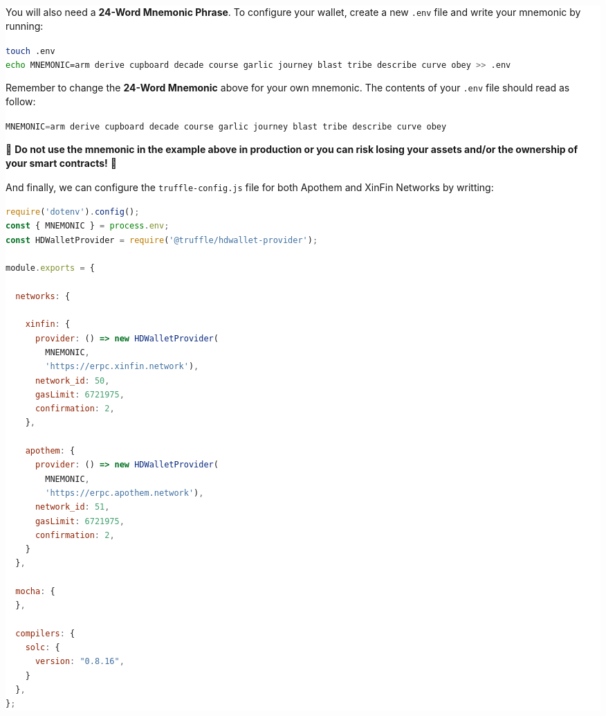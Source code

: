 You will also need a **24-Word Mnemonic Phrase**. To configure your wallet, create a new `.env` file and write your mnemonic by running:

```sh
touch .env
echo MNEMONIC=arm derive cupboard decade course garlic journey blast tribe describe curve obey >> .env
```

Remember to change the **24-Word Mnemonic** above for your own mnemonic. The contents of your `.env` file should read as follow:

```jsx
MNEMONIC=arm derive cupboard decade course garlic journey blast tribe describe curve obey
```


🚨 **Do not use the mnemonic in the example above in production or you can risk losing your assets and/or the ownership of your smart contracts!** 🚨

And finally, we can configure the `truffle-config.js` file for both Apothem and XinFin Networks by writting:

```jsx
require('dotenv').config();
const { MNEMONIC } = process.env;
const HDWalletProvider = require('@truffle/hdwallet-provider');

module.exports = {

  networks: {

    xinfin: {
      provider: () => new HDWalletProvider(
        MNEMONIC,
        'https://erpc.xinfin.network'),
      network_id: 50,
      gasLimit: 6721975,
      confirmation: 2,
    },

    apothem: {
      provider: () => new HDWalletProvider(
        MNEMONIC,
        'https://erpc.apothem.network'),
      network_id: 51,
      gasLimit: 6721975,
      confirmation: 2,
    }
  },

  mocha: {
  },

  compilers: {
    solc: {
      version: "0.8.16",
    }
  },
};
```
